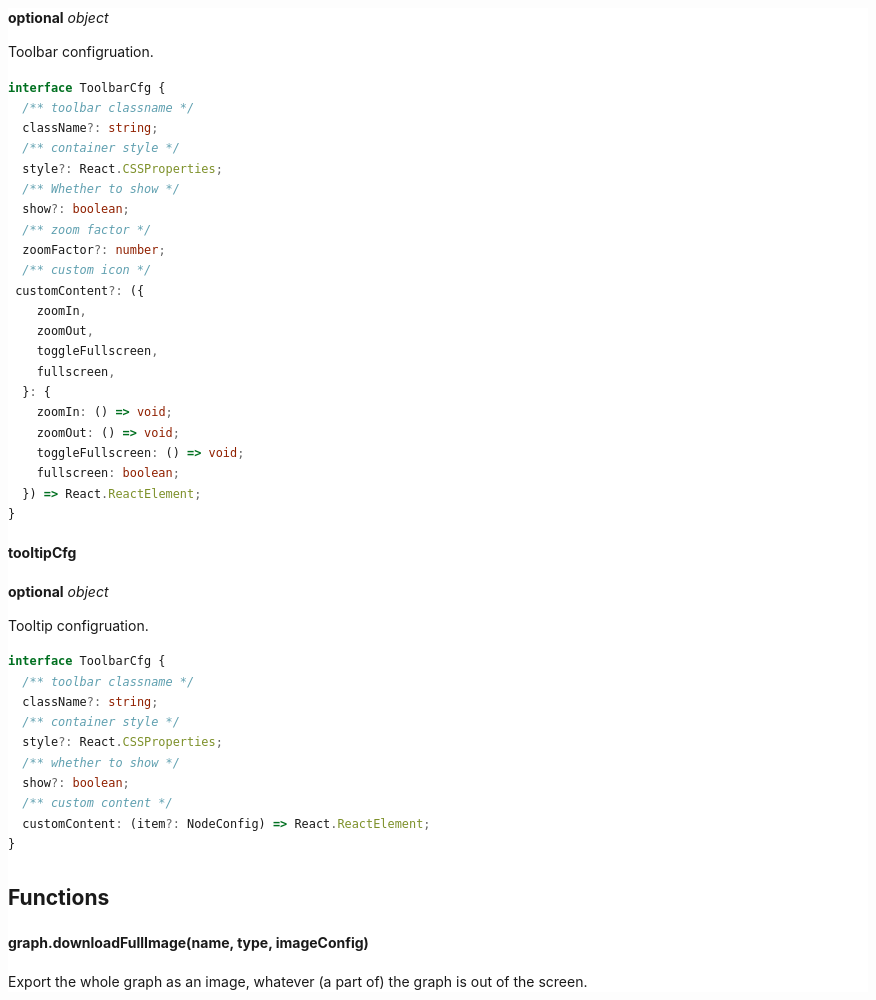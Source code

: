 <description>**optional** _object_</description>

Toolbar configruation.

```ts
interface ToolbarCfg {
  /** toolbar classname */
  className?: string;
  /** container style */
  style?: React.CSSProperties;
  /** Whether to show */
  show?: boolean;
  /** zoom factor */
  zoomFactor?: number;
  /** custom icon */
 customContent?: ({
    zoomIn,
    zoomOut,
    toggleFullscreen,
    fullscreen,
  }: {
    zoomIn: () => void;
    zoomOut: () => void;
    toggleFullscreen: () => void;
    fullscreen: boolean;
  }) => React.ReactElement;
}
```

#### tooltipCfg

<description>**optional** _object_</description>

Tooltip configruation.

```ts
interface ToolbarCfg {
  /** toolbar classname */
  className?: string;
  /** container style */
  style?: React.CSSProperties;
  /** whether to show */
  show?: boolean;
  /** custom content */
  customContent: (item?: NodeConfig) => React.ReactElement;
}
```

## Functions

#### graph.downloadFullImage(name, type, imageConfig)

Export the whole graph as an image, whatever (a part of) the graph is out of the screen.
